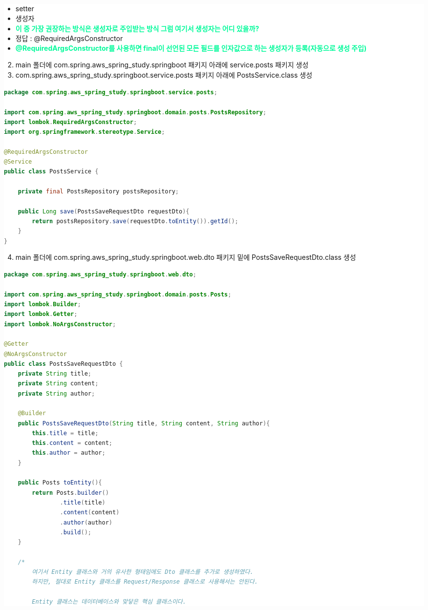   - setter
  - 생성자
  - <b style="color:mediumspringgreen">이 중 가장 권장하는 방식은 생성자로 주입받는 방식
    그럼 여기서 생성자는 어디 있을까?</b>
  - 정답 : @RequiredArgsConstructor
  - <b style="color:mediumspringgreen">@RequiredArgsConstructor를 사용하면 final이 선언된 모든 필드를 인자값으로 하는 생성자가 등록(자동으로 생성 주입)</b>
  

2) main 폴더에 com.spring.aws_spring_study.springboot 패키지 아래에 service.posts 패키지 생성
3) com.spring.aws_spring_study.springboot.service.posts 패키지 아래에 PostsService.class 생성
```java
package com.spring.aws_spring_study.springboot.service.posts;

import com.spring.aws_spring_study.springboot.domain.posts.PostsRepository;
import lombok.RequiredArgsConstructor;
import org.springframework.stereotype.Service;

@RequiredArgsConstructor
@Service
public class PostsService {

    private final PostsRepository postsRepository;

    public Long save(PostsSaveRequestDto requestDto){
        return postsRepository.save(requestDto.toEntity()).getId();
    }
}
```
4) main 폴더에 com.spring.aws_spring_study.springboot.web.dto 패키지 밑에 PostsSaveRequestDto.class 생성
```java
package com.spring.aws_spring_study.springboot.web.dto;

import com.spring.aws_spring_study.springboot.domain.posts.Posts;
import lombok.Builder;
import lombok.Getter;
import lombok.NoArgsConstructor;

@Getter
@NoArgsConstructor
public class PostsSaveRequestDto {
    private String title;
    private String content;
    private String author;

    @Builder
    public PostsSaveRequestDto(String title, String content, String author){
        this.title = title;
        this.content = content;
        this.author = author;
    }

    public Posts toEntity(){
        return Posts.builder()
                .title(title)
                .content(content)
                .author(author)
                .build();
    }

    /*
        여기서 Entity 클래스와 거의 유사한 형태임에도 Dto 클래스를 추가로 생성하였다.
        하지만, 절대로 Entity 클래스를 Request/Response 클래스로 사용해서는 안된다.

        Entity 클래스는 데이터베이스와 맞닿은 핵심 클래스이다.
```